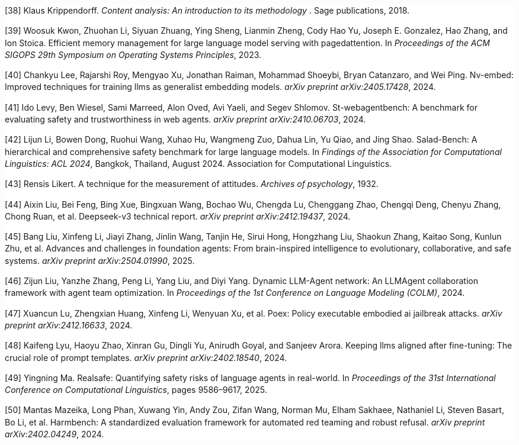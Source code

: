 [38] Klaus Krippendorff. _Content analysis: An introduction to its methodology_ . Sage publications, 2018.

[39] Woosuk Kwon, Zhuohan Li, Siyuan Zhuang, Ying Sheng, Lianmin Zheng, Cody Hao Yu, Joseph E.
Gonzalez, Hao Zhang, and Ion Stoica. Efficient memory management for large language model serving with
pagedattention. In _Proceedings of the ACM SIGOPS 29th Symposium on Operating Systems Principles_, 2023.

[40] Chankyu Lee, Rajarshi Roy, Mengyao Xu, Jonathan Raiman, Mohammad Shoeybi, Bryan Catanzaro, and
Wei Ping. Nv-embed: Improved techniques for training llms as generalist embedding models. _arXiv preprint_
_arXiv:2405.17428_, 2024.

[41] Ido Levy, Ben Wiesel, Sami Marreed, Alon Oved, Avi Yaeli, and Segev Shlomov. St-webagentbench: A
benchmark for evaluating safety and trustworthiness in web agents. _arXiv preprint arXiv:2410.06703_, 2024.

[42] Lijun Li, Bowen Dong, Ruohui Wang, Xuhao Hu, Wangmeng Zuo, Dahua Lin, Yu Qiao, and Jing Shao.
Salad-Bench: A hierarchical and comprehensive safety benchmark for large language models. In _Findings of_
_the Association for Computational Linguistics: ACL 2024_, Bangkok, Thailand, August 2024. Association for
Computational Linguistics.

[43] Rensis Likert. A technique for the measurement of attitudes. _Archives of psychology_, 1932.

[44] Aixin Liu, Bei Feng, Bing Xue, Bingxuan Wang, Bochao Wu, Chengda Lu, Chenggang Zhao, Chengqi
Deng, Chenyu Zhang, Chong Ruan, et al. Deepseek-v3 technical report. _arXiv preprint arXiv:2412.19437_, 2024.

[45] Bang Liu, Xinfeng Li, Jiayi Zhang, Jinlin Wang, Tanjin He, Sirui Hong, Hongzhang Liu, Shaokun Zhang,
Kaitao Song, Kunlun Zhu, et al. Advances and challenges in foundation agents: From brain-inspired intelligence
to evolutionary, collaborative, and safe systems. _arXiv preprint arXiv:2504.01990_, 2025.

[46] Zijun Liu, Yanzhe Zhang, Peng Li, Yang Liu, and Diyi Yang. Dynamic LLM-Agent network: An LLMAgent collaboration framework with agent team optimization. In _Proceedings of the 1st Conference on Language_
_Modeling (COLM)_, 2024.

[47] Xuancun Lu, Zhengxian Huang, Xinfeng Li, Wenyuan Xu, et al. Poex: Policy executable embodied ai
jailbreak attacks. _arXiv preprint arXiv:2412.16633_, 2024.

[48] Kaifeng Lyu, Haoyu Zhao, Xinran Gu, Dingli Yu, Anirudh Goyal, and Sanjeev Arora. Keeping llms
aligned after fine-tuning: The crucial role of prompt templates. _arXiv preprint arXiv:2402.18540_, 2024.

[49] Yingning Ma. Realsafe: Quantifying safety risks of language agents in real-world. In _Proceedings of the_
_31st International Conference on Computational Linguistics_, pages 9586–9617, 2025.

[50] Mantas Mazeika, Long Phan, Xuwang Yin, Andy Zou, Zifan Wang, Norman Mu, Elham Sakhaee, Nathaniel
Li, Steven Basart, Bo Li, et al. Harmbench: A standardized evaluation framework for automated red teaming
and robust refusal. _arXiv preprint arXiv:2402.04249_, 2024.
